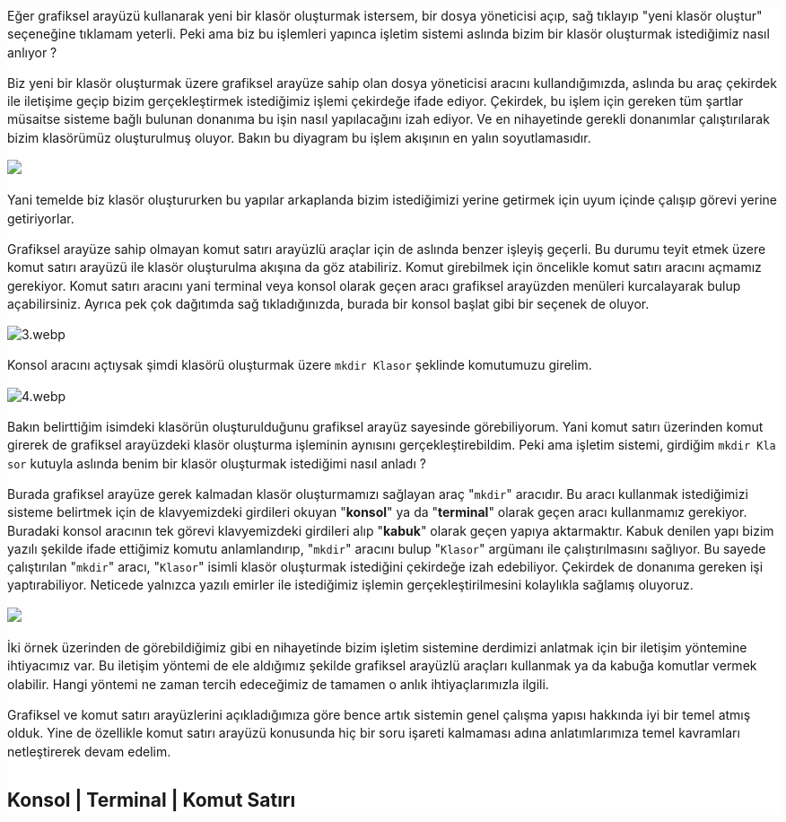 Eğer grafiksel arayüzü kullanarak yeni bir klasör oluşturmak istersem, bir dosya yöneticisi açıp, sağ tıklayıp "yeni klasör oluştur" seçeneğine tıklamam yeterli. Peki ama biz bu işlemleri yapınca işletim sistemi aslında bizim bir klasör oluşturmak istediğimiz nasıl anlıyor ?

Biz yeni bir klasör oluşturmak üzere grafiksel arayüze sahip olan dosya yöneticisi aracını kullandığımızda, aslında bu araç çekirdek ile iletişime geçip bizim gerçekleştirmek istediğimiz işlemi çekirdeğe ifade ediyor. Çekirdek, bu işlem için gereken tüm şartlar müsaitse sisteme bağlı bulunan donanıma bu işin nasıl yapılacağını izah ediyor. Ve en nihayetinde gerekli donanımlar çalıştırılarak bizim klasörümüz oluşturulmuş oluyor. Bakın bu diyagram bu işlem akışının en yalın soyutlamasıdır.

![](https://raw.githubusercontent.com/taylanbildik/Linux_Dersleri/master/img/sistem/only_gui.svg)

Yani temelde biz klasör oluştururken bu yapılar arkaplanda bizim istediğimizi yerine getirmek için uyum içinde çalışıp görevi yerine getiriyorlar.

Grafiksel arayüze sahip olmayan komut satırı arayüzlü araçlar için de aslında benzer işleyiş geçerli. Bu durumu teyit etmek üzere komut satırı arayüzü ile klasör oluşturulma akışına da göz atabiliriz. Komut girebilmek için öncelikle komut satırı aracını açmamız gerekiyor. Komut satırı aracını yani terminal veya konsol olarak geçen aracı grafiksel arayüzden menüleri kurcalayarak bulup açabilirsiniz. Ayrıca pek çok dağıtımda sağ tıkladığınızda, burada bir konsol başlat gibi bir seçenek de oluyor.

![3.webp](https://raw.githubusercontent.com/taylanbildik/Linux_Dersleri/master/img/sistem/3.webp)

Konsol aracını açtıysak şimdi klasörü oluşturmak üzere `mkdir Klasor` şeklinde komutumuzu girelim.

![4.webp](https://raw.githubusercontent.com/taylanbildik/Linux_Dersleri/master/img/sistem/4.webp)

Bakın belirttiğim isimdeki klasörün oluşturulduğunu grafiksel arayüz sayesinde görebiliyorum. Yani komut satırı üzerinden komut girerek de grafiksel arayüzdeki klasör oluşturma işleminin aynısını gerçekleştirebildim. Peki ama işletim sistemi, girdiğim `mkdir Klasor` kutuyla aslında benim bir klasör oluşturmak istediğimi nasıl anladı ?

Burada grafiksel arayüze gerek kalmadan klasör oluşturmamızı sağlayan araç "`mkdir`" aracıdır. Bu aracı kullanmak istediğimizi sisteme belirtmek için de klavyemizdeki girdileri okuyan "**konsol**" ya da "**terminal**" olarak geçen aracı kullanmamız gerekiyor. Buradaki konsol aracının tek görevi klavyemizdeki girdileri alıp "**kabuk**" olarak geçen yapıya aktarmaktır. Kabuk denilen yapı bizim yazılı şekilde ifade ettiğimiz komutu anlamlandırıp, "`mkdir`" aracını bulup "`Klasor`" argümanı ile çalıştırılmasını sağlıyor. Bu sayede çalıştırılan "`mkdir`" aracı, "`Klasor`" isimli klasör oluşturmak istediğini çekirdeğe izah edebiliyor. Çekirdek de donanıma gereken işi yaptırabiliyor. Neticede yalnızca yazılı emirler ile istediğimiz işlemin gerçekleştirilmesini kolaylıkla sağlamış oluyoruz.

![](https://raw.githubusercontent.com/taylanbildik/Linux_Dersleri/master/img/sistem/only_cli.svg)

İki örnek üzerinden de görebildiğimiz gibi en nihayetinde bizim işletim sistemine derdimizi anlatmak için bir iletişim yöntemine ihtiyacımız var. Bu iletişim yöntemi de ele aldığımız şekilde grafiksel arayüzlü araçları kullanmak ya da kabuğa komutlar vermek olabilir. Hangi yöntemi ne zaman tercih edeceğimiz de tamamen o anlık ihtiyaçlarımızla ilgili.

Grafiksel ve komut satırı arayüzlerini açıkladığımıza göre bence artık sistemin genel çalışma yapısı hakkında iyi bir temel atmış olduk. Yine de özellikle komut satırı arayüzü konusunda hiç bir soru işareti kalmaması adına anlatımlarımıza temel kavramları netleştirerek devam edelim.

## Konsol | Terminal | Komut Satırı
